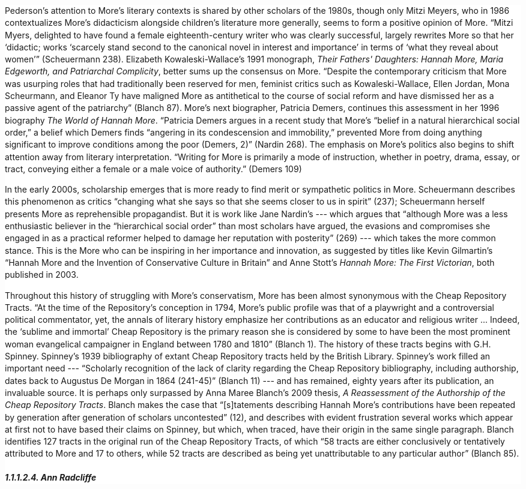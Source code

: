 Pederson’s attention to More’s literary contexts is shared by other scholars of the 1980s, though only Mitzi Meyers, who in 1986 contextualizes More’s didacticism alongside children’s literature more generally, seems to form a positive opinion of More. “Mitzi Myers, delighted to have found a female eighteenth-century writer who was clearly successful, largely rewrites More so that her ‘didactic; works ‘scarcely stand second to the canonical novel in interest and importance’ in terms of ‘what they reveal about women’” (Scheuermann 238). Elizabeth Kowaleski-Wallace’s 1991 monograph, *Their Fathers' Daughters: Hannah More, Maria Edgeworth, and Patriarchal Complicity*, better sums up the consensus on More. “Despite the contemporary criticism that More was usurping roles that had traditionally been reserved for men, feminist critics such as Kowaleski-Wallace, Ellen Jordan, Mona Scheurmann, and Eleanor Ty have maligned More as antithetical to the course of social reform and have dismissed her as a passive agent of the patriarchy” (Blanch 87). More’s next biographer, Patricia Demers, continues this assessment in her 1996 biography *The World of Hannah More*. “Patricia Demers argues in a recent study that More’s “belief in a natural hierarchical social order,” a belief which Demers finds “angering in its condescension and immobility,” prevented More from doing anything significant to improve conditions among the poor (Demers, 2)” (Nardin 268). The emphasis on More’s politics also begins to shift attention away from literary interpretation. “Writing for More is primarily a mode of instruction, whether in poetry, drama, essay, or tract, conveying either a female or a male voice of authority.” (Demers 109)

In the early 2000s, scholarship emerges that is more ready to find merit or sympathetic politics in More. Scheuermann describes this phenomenon as critics “changing what she says so that she seems closer to us in spirit” (237); Scheuermann herself presents More as reprehensible propagandist. But it is work like Jane Nardin’s --- which argues that “although More was a less enthusiastic believer in the “hierarchical social order” than most scholars have argued, the evasions and compromises she engaged in as a practical reformer helped to damage her reputation with posterity” (269) --- which takes the more common stance. This is the More who can be inspiring in her importance and innovation, as suggested by titles like Kevin Gilmartin’s “Hannah More and the Invention of Conservative Culture in Britain” and Anne Stott’s *Hannah More: The First Victorian*, both published in 2003.

Throughout this history of struggling with More’s conservatism, More has been almost synonymous with the Cheap Repository Tracts. “At the time of the Repository’s conception in 1794, More’s public profile was that of a playwright and a controversial political commentator, yet, the annals of literary history emphasize her contributions as an educator and religious writer ... Indeed, the ‘sublime and immortal’ Cheap Repository is the primary reason she is considered by some to have been the most prominent woman evangelical campaigner in England between 1780 and 1810” (Blanch 1). The history of these tracts begins with G.H. Spinney. Spinney’s 1939 bibliography of extant Cheap Repository tracts held by the British Library. Spinney’s work filled an important need --- “Scholarly recognition of the lack of clarity regarding the Cheap Repository bibliography, including authorship, dates back to Augustus De Morgan in 1864 (241-45)” (Blanch 11) --- and has remained, eighty years after its publication, an invaluable source. It is perhaps only surpassed by Anna Maree Blanch’s 2009 thesis, *A Reassessment of the Authorship of the Cheap Repository Tracts*. Blanch makes the case that “\[s\]tatements describing Hannah More’s contributions have been repeated by generation after generation of scholars uncontested” (12), and describes with evident frustration several works which appear at first not to have based their claims on Spinney, but which, when traced, have their origin in the same single paragraph. Blanch identifies 127 tracts in the original run of the Cheap Repository Tracts, of which “58 tracts are either conclusively or tentatively attributed to More and 17 to others, while 52 tracts are described as being yet unattributable to any particular author” (Blanch 85).





##### 1.1.1.2.4.  Ann Radcliffe #####
